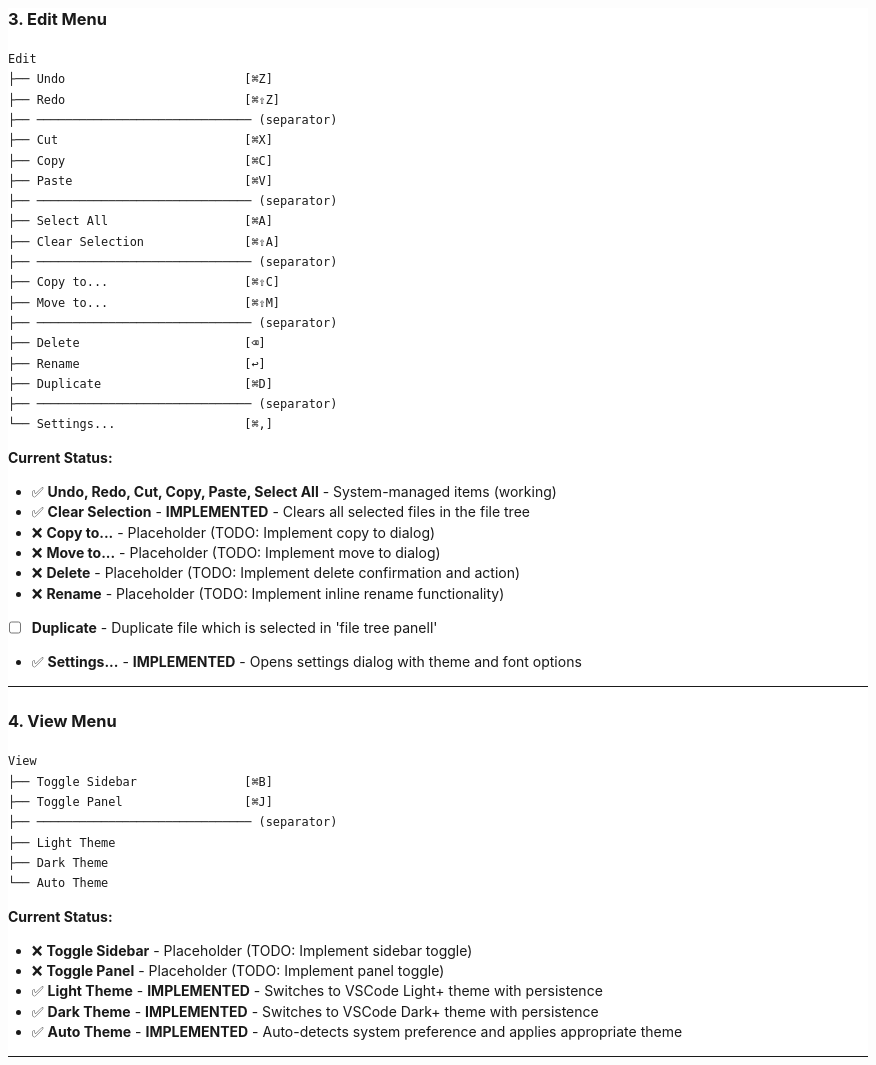 
### 3. **Edit Menu**
```
Edit
├── Undo                         [⌘Z]
├── Redo                         [⌘⇧Z]
├── ────────────────────────────── (separator)
├── Cut                          [⌘X]
├── Copy                         [⌘C]
├── Paste                        [⌘V]
├── ────────────────────────────── (separator)
├── Select All                   [⌘A]
├── Clear Selection              [⌘⇧A]
├── ────────────────────────────── (separator)
├── Copy to...                   [⌘⇧C]
├── Move to...                   [⌘⇧M]
├── ────────────────────────────── (separator)
├── Delete                       [⌫]
├── Rename                       [↩]
├── Duplicate                    [⌘D]
├── ────────────────────────────── (separator)
└── Settings...                  [⌘,]
```

**Current Status:**
- ✅ **Undo, Redo, Cut, Copy, Paste, Select All** - System-managed items (working)
- ✅ **Clear Selection** - **IMPLEMENTED** - Clears all selected files in the file tree
- ❌ **Copy to...** - Placeholder (TODO: Implement copy to dialog)
- ❌ **Move to...** - Placeholder (TODO: Implement move to dialog)
- ❌ **Delete** - Placeholder (TODO: Implement delete confirmation and action)
- ❌ **Rename** - Placeholder (TODO: Implement inline rename functionality)
- [ ] **Duplicate** - Duplicate file which is selected in 'file tree panell'
- ✅ **Settings...** - **IMPLEMENTED** - Opens settings dialog with theme and font options

---

### 4. **View Menu**
```
View
├── Toggle Sidebar               [⌘B]
├── Toggle Panel                 [⌘J]
├── ────────────────────────────── (separator)
├── Light Theme
├── Dark Theme
└── Auto Theme
```

**Current Status:**
- ❌ **Toggle Sidebar** - Placeholder (TODO: Implement sidebar toggle)
- ❌ **Toggle Panel** - Placeholder (TODO: Implement panel toggle)
- ✅ **Light Theme** - **IMPLEMENTED** - Switches to VSCode Light+ theme with persistence
- ✅ **Dark Theme** - **IMPLEMENTED** - Switches to VSCode Dark+ theme with persistence
- ✅ **Auto Theme** - **IMPLEMENTED** - Auto-detects system preference and applies appropriate theme

---